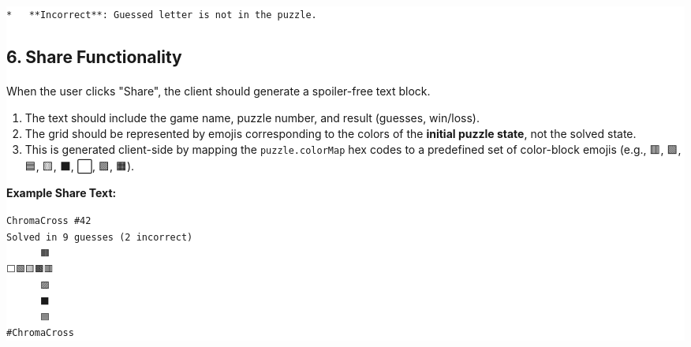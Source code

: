     *   **Incorrect**: Guessed letter is not in the puzzle.

## 6. Share Functionality

When the user clicks "Share", the client should generate a spoiler-free text block.

1.  The text should include the game name, puzzle number, and result (guesses, win/loss).
2.  The grid should be represented by emojis corresponding to the colors of the **initial puzzle state**, not the solved state.
3.  This is generated client-side by mapping the `puzzle.colorMap` hex codes to a predefined set of color-block emojis (e.g., 🟥, 🟩, 🟦, 🟨, ⬛, ⬜, 🟪, 🟧).

**Example Share Text:**

```
ChromaCross #42
Solved in 9 guesses (2 incorrect)
      🟧
⬜🟩🟨🟫🟥
      🟪
      ⬛
      🟦
#ChromaCross
```

